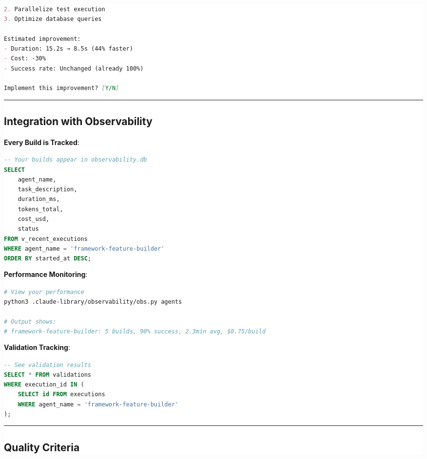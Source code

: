 ```markdown
2. Parallelize test execution
3. Optimize database queries

Estimated improvement:
- Duration: 15.2s → 8.5s (44% faster)
- Cost: -30%
- Success rate: Unchanged (already 100%)

Implement this improvement? [Y/N]
```

---

## Integration with Observability

**Every Build is Tracked**:
```sql
-- Your builds appear in observability.db
SELECT
    agent_name,
    task_description,
    duration_ms,
    tokens_total,
    cost_usd,
    status
FROM v_recent_executions
WHERE agent_name = 'framework-feature-builder'
ORDER BY started_at DESC;
```

**Performance Monitoring**:
```bash
# View your performance
python3 .claude-library/observability/obs.py agents

# Output shows:
# framework-feature-builder: 5 builds, 90% success, 2.3min avg, $0.75/build
```

**Validation Tracking**:
```sql
-- See validation results
SELECT * FROM validations
WHERE execution_id IN (
    SELECT id FROM executions
    WHERE agent_name = 'framework-feature-builder'
);
```

---

## Quality Criteria
